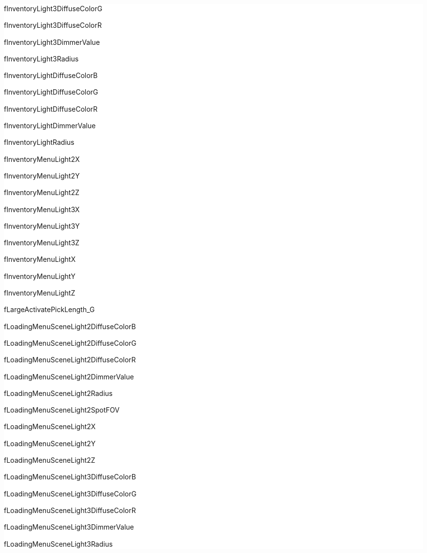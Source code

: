 fInventoryLight3DiffuseColorG

fInventoryLight3DiffuseColorR

fInventoryLight3DimmerValue

fInventoryLight3Radius

fInventoryLightDiffuseColorB

fInventoryLightDiffuseColorG

fInventoryLightDiffuseColorR

fInventoryLightDimmerValue

fInventoryLightRadius

fInventoryMenuLight2X

fInventoryMenuLight2Y

fInventoryMenuLight2Z

fInventoryMenuLight3X

fInventoryMenuLight3Y

fInventoryMenuLight3Z

fInventoryMenuLightX

fInventoryMenuLightY

fInventoryMenuLightZ

fLargeActivatePickLength_G

fLoadingMenuSceneLight2DiffuseColorB

fLoadingMenuSceneLight2DiffuseColorG

fLoadingMenuSceneLight2DiffuseColorR

fLoadingMenuSceneLight2DimmerValue

fLoadingMenuSceneLight2Radius

fLoadingMenuSceneLight2SpotFOV

fLoadingMenuSceneLight2X

fLoadingMenuSceneLight2Y

fLoadingMenuSceneLight2Z

fLoadingMenuSceneLight3DiffuseColorB

fLoadingMenuSceneLight3DiffuseColorG

fLoadingMenuSceneLight3DiffuseColorR

fLoadingMenuSceneLight3DimmerValue

fLoadingMenuSceneLight3Radius
